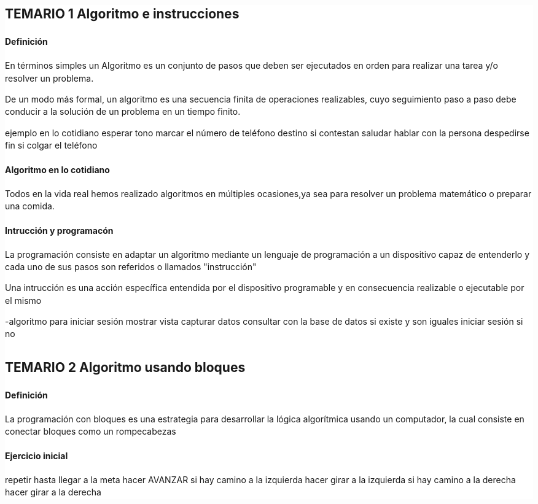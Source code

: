 ## TEMARIO 1  Algoritmo e instrucciones

#### Definición

En términos simples un Algoritmo es un conjunto de pasos que deben ser ejecutados en orden para realizar una tarea y/o resolver un problema.

De un modo más formal, un algoritmo es una secuencia finita de operaciones realizables, cuyo seguimiento paso a paso debe conducir a la solución de un problema en un tiempo finito.

ejemplo en lo cotidiano 
  esperar tono
  marcar el número de teléfono destino
  si  contestan
    saludar
    hablar con la persona
    despedirse
  fin  si
  colgar el teléfono

#### Algoritmo en lo cotidiano 

Todos en la vida real hemos realizado algoritmos en múltiples ocasiones,ya sea para resolver un problema matemático o preparar una comida.

#### Intrucción y programacón

La programación consiste en adaptar un algoritmo mediante un lenguaje de programación a un dispositivo capaz de entenderlo y cada uno de sus pasos son referidos o llamados "instrucción"

Una intrucción es una acción específica entendida por el dispositivo programable y en consecuencia realizable o ejecutable por el mismo

-algoritmo para iniciar sesión
mostrar vista
capturar datos
consultar con la base de datos 
si existe y son iguales
  iniciar sesión
si no 

## TEMARIO 2  Algoritmo usando bloques

#### Definición

La programación con bloques es una estrategia para desarrollar la lógica algorítmica usando un computador, la cual consiste en conectar bloques como un rompecabezas

#### Ejercicio inicial 

repetir hasta llegar a la meta
hacer AVANZAR
  si  hay camino a la izquierda
  hacer girar a la izquierda
  si hay camino a la derecha 
  hacer girar a la derecha
